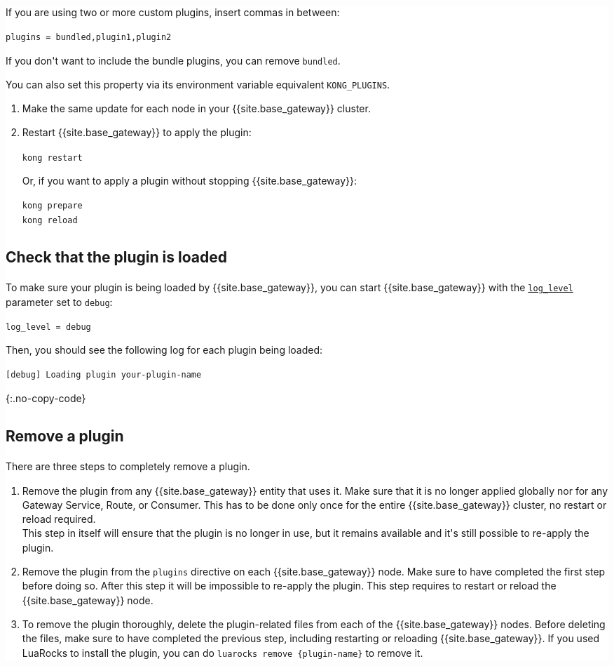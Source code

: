    If you are using two or more custom plugins, insert commas in between:
   ```
   plugins = bundled,plugin1,plugin2
   ```
   
   If you don't want to include the bundle plugins, you can remove `bundled`.

   You can also set this property via its environment variable equivalent `KONG_PLUGINS`.

1. Make the same update for each node in your {{site.base_gateway}} cluster.

1. Restart {{site.base_gateway}} to apply the plugin:
    ```
    kong restart
    ```
    
    Or, if you want to apply a plugin without stopping {{site.base_gateway}}:
    ```
    kong prepare
    kong reload
    ```

## Check that the plugin is loaded

To make sure your plugin is being loaded by {{site.base_gateway}}, you can start {{site.base_gateway}} with the [`log_level`](/gateway/configuration/#log-level) parameter set to `debug`:
```
log_level = debug
```

Then, you should see the following log for each plugin being loaded:

```
[debug] Loading plugin your-plugin-name
```
{:.no-copy-code}

## Remove a plugin

There are three steps to completely remove a plugin.

1. Remove the plugin from any {{site.base_gateway}} entity that uses it. 
   Make sure that it is no longer applied globally nor for any Gateway Service, Route, or Consumer. 
   This has to be done only once for the entire {{site.base_gateway}} cluster, no restart or reload required.  
   This step in itself will ensure that the plugin is no longer in use, but it remains available and it's still possible to re-apply the plugin.

1. Remove the plugin from the `plugins` directive on each {{site.base_gateway}} node.
   Make sure to have completed the first step before doing so. 
   After this step it will be impossible to re-apply the plugin. 
   This step requires to restart or reload the {{site.base_gateway}} node.

1. To remove the plugin thoroughly, delete the plugin-related files from each of the {{site.base_gateway}} nodes. 
   Before deleting the files, make sure to have completed the previous step, including restarting or reloading {{site.base_gateway}}. 
   If you used LuaRocks to install the plugin, you can do `luarocks remove {plugin-name}` to remove it.
